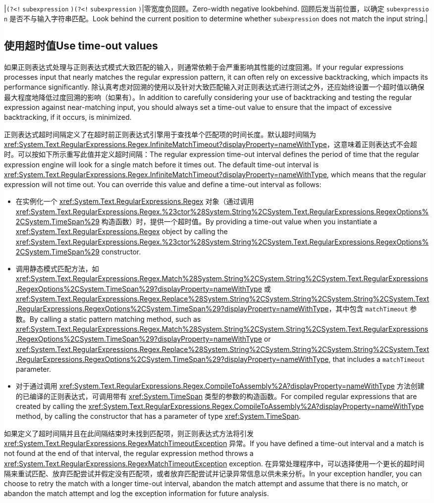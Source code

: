 |<span data-ttu-id="4febf-292">`(?<!` `subexpression` `)`</span><span class="sxs-lookup"><span data-stu-id="4febf-292">`(?<!` `subexpression` `)`</span></span>|<span data-ttu-id="4febf-293">零宽度负回顾。</span><span class="sxs-lookup"><span data-stu-id="4febf-293">Zero-width negative lookbehind.</span></span> <span data-ttu-id="4febf-294">回顾后发当前位置，以确定 `subexpression` 是否不与输入字符串匹配。</span><span class="sxs-lookup"><span data-stu-id="4febf-294">Look behind the current position to determine whether `subexpression` does not match the input string.</span></span>|

## <a name="use-time-out-values"></a><span data-ttu-id="4febf-295">使用超时值</span><span class="sxs-lookup"><span data-stu-id="4febf-295">Use time-out values</span></span>

<span data-ttu-id="4febf-296">如果正则表达式处理与正则表达式模式大致匹配的输入，则通常依赖于会严重影响其性能的过度回溯。</span><span class="sxs-lookup"><span data-stu-id="4febf-296">If your regular expressions processes input that nearly matches the regular expression pattern, it can often rely on excessive backtracking, which impacts its performance significantly.</span></span> <span data-ttu-id="4febf-297">除认真考虑对回溯的使用以及针对大致匹配输入对正则表达式进行测试之外，还应始终设置一个超时值以确保最大程度地降低过度回溯的影响（如果有）。</span><span class="sxs-lookup"><span data-stu-id="4febf-297">In addition to carefully considering your use of backtracking and testing the regular expression against near-matching input, you should always set a time-out value to ensure that the impact of excessive backtracking, if it occurs, is minimized.</span></span>

<span data-ttu-id="4febf-298">正则表达式超时间隔定义了在超时前正则表达式引擎用于查找单个匹配项的时间长度。默认超时间隔为 <xref:System.Text.RegularExpressions.Regex.InfiniteMatchTimeout?displayProperty=nameWithType>，这意味着正则表达式不会超时。可以按如下所示重写此值并定义超时间隔：</span><span class="sxs-lookup"><span data-stu-id="4febf-298">The regular expression time-out interval defines the period of time that the regular expression engine will look for a single match before it times out. The default time-out interval is <xref:System.Text.RegularExpressions.Regex.InfiniteMatchTimeout?displayProperty=nameWithType>, which means that the regular expression will not time out. You can override this value and define a time-out interval as follows:</span></span>

- <span data-ttu-id="4febf-299">在实例化一个 <xref:System.Text.RegularExpressions.Regex> 对象（通过调用 <xref:System.Text.RegularExpressions.Regex.%23ctor%28System.String%2CSystem.Text.RegularExpressions.RegexOptions%2CSystem.TimeSpan%29> 构造函数）时，提供一个超时值。</span><span class="sxs-lookup"><span data-stu-id="4febf-299">By providing a time-out value when you instantiate a <xref:System.Text.RegularExpressions.Regex> object by calling the <xref:System.Text.RegularExpressions.Regex.%23ctor%28System.String%2CSystem.Text.RegularExpressions.RegexOptions%2CSystem.TimeSpan%29> constructor.</span></span>

- <span data-ttu-id="4febf-300">调用静态模式匹配方法，如 <xref:System.Text.RegularExpressions.Regex.Match%28System.String%2CSystem.String%2CSystem.Text.RegularExpressions.RegexOptions%2CSystem.TimeSpan%29?displayProperty=nameWithType> 或 <xref:System.Text.RegularExpressions.Regex.Replace%28System.String%2CSystem.String%2CSystem.String%2CSystem.Text.RegularExpressions.RegexOptions%2CSystem.TimeSpan%29?displayProperty=nameWithType>，其中包含 `matchTimeout` 参数。</span><span class="sxs-lookup"><span data-stu-id="4febf-300">By calling a static pattern matching method, such as <xref:System.Text.RegularExpressions.Regex.Match%28System.String%2CSystem.String%2CSystem.Text.RegularExpressions.RegexOptions%2CSystem.TimeSpan%29?displayProperty=nameWithType> or <xref:System.Text.RegularExpressions.Regex.Replace%28System.String%2CSystem.String%2CSystem.String%2CSystem.Text.RegularExpressions.RegexOptions%2CSystem.TimeSpan%29?displayProperty=nameWithType>, that includes a `matchTimeout` parameter.</span></span>

- <span data-ttu-id="4febf-301">对于通过调用 <xref:System.Text.RegularExpressions.Regex.CompileToAssembly%2A?displayProperty=nameWithType> 方法创建的已编译的正则表达式，可调用带有 <xref:System.TimeSpan> 类型的参数的构造函数。</span><span class="sxs-lookup"><span data-stu-id="4febf-301">For compiled regular expressions that are created by calling the <xref:System.Text.RegularExpressions.Regex.CompileToAssembly%2A?displayProperty=nameWithType> method, by calling the constructor that has a parameter of type <xref:System.TimeSpan>.</span></span>

<span data-ttu-id="4febf-302">如果定义了超时间隔并且在此间隔结束时未找到匹配项，则正则表达式方法将引发 <xref:System.Text.RegularExpressions.RegexMatchTimeoutException> 异常。</span><span class="sxs-lookup"><span data-stu-id="4febf-302">If you have defined a time-out interval and a match is not found at the end of that interval, the regular expression method throws a <xref:System.Text.RegularExpressions.RegexMatchTimeoutException> exception.</span></span> <span data-ttu-id="4febf-303">在异常处理程序中，可以选择使用一个更长的超时间隔来重试匹配、放弃匹配尝试并假定没有匹配项，或者放弃匹配尝试并记录异常信息以供未来分析。</span><span class="sxs-lookup"><span data-stu-id="4febf-303">In your exception handler, you can choose to retry the match with a longer time-out interval, abandon the match attempt and assume that there is no match, or abandon the match attempt and log the exception information for future analysis.</span></span>
